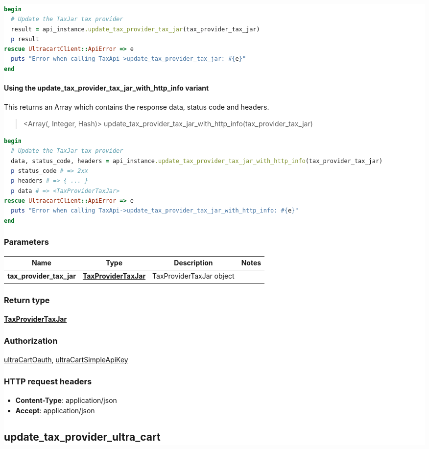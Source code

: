 ```ruby
begin
  # Update the TaxJar tax provider
  result = api_instance.update_tax_provider_tax_jar(tax_provider_tax_jar)
  p result
rescue UltracartClient::ApiError => e
  puts "Error when calling TaxApi->update_tax_provider_tax_jar: #{e}"
end
```

#### Using the update_tax_provider_tax_jar_with_http_info variant

This returns an Array which contains the response data, status code and headers.

> <Array(<TaxProviderTaxJar>, Integer, Hash)> update_tax_provider_tax_jar_with_http_info(tax_provider_tax_jar)

```ruby
begin
  # Update the TaxJar tax provider
  data, status_code, headers = api_instance.update_tax_provider_tax_jar_with_http_info(tax_provider_tax_jar)
  p status_code # => 2xx
  p headers # => { ... }
  p data # => <TaxProviderTaxJar>
rescue UltracartClient::ApiError => e
  puts "Error when calling TaxApi->update_tax_provider_tax_jar_with_http_info: #{e}"
end
```

### Parameters

| Name | Type | Description | Notes |
| ---- | ---- | ----------- | ----- |
| **tax_provider_tax_jar** | [**TaxProviderTaxJar**](TaxProviderTaxJar.md) | TaxProviderTaxJar object |  |

### Return type

[**TaxProviderTaxJar**](TaxProviderTaxJar.md)

### Authorization

[ultraCartOauth](../README.md#ultraCartOauth), [ultraCartSimpleApiKey](../README.md#ultraCartSimpleApiKey)

### HTTP request headers

- **Content-Type**: application/json
- **Accept**: application/json


## update_tax_provider_ultra_cart
